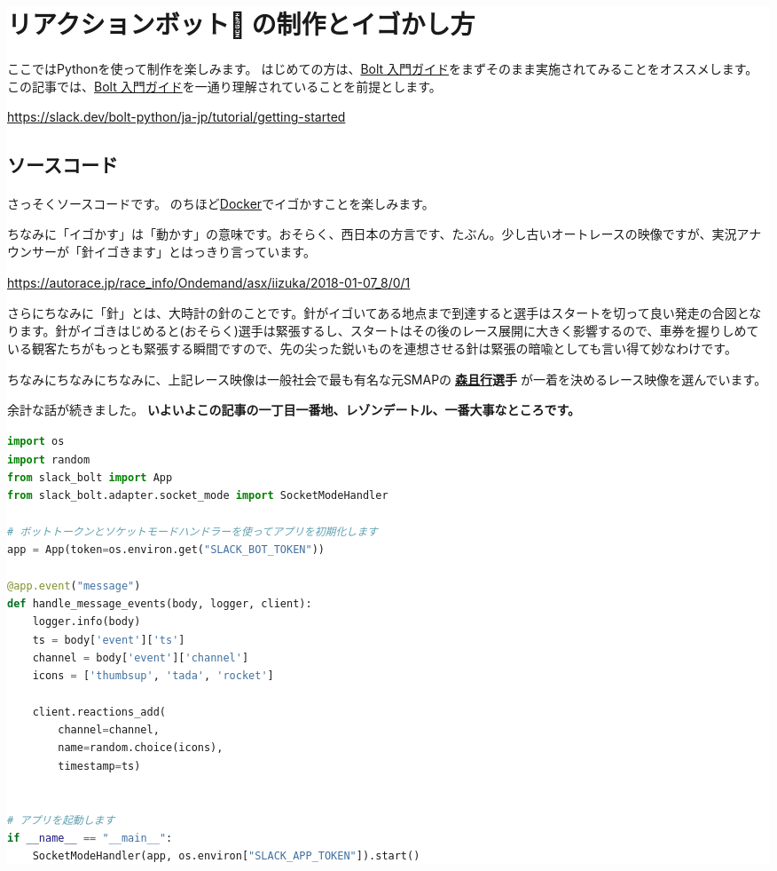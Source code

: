 
# リアクションボット:robot: の制作とイゴかし方

ここではPythonを使って制作を楽しみます。
はじめての方は、[Bolt 入門ガイド](https://slack.dev/bolt-python/ja-jp/tutorial/getting-started)をまずそのまま実施されてみることをオススメします。
この記事では、[Bolt 入門ガイド](https://slack.dev/bolt-python/ja-jp/tutorial/getting-started)を一通り理解されていることを前提とします。

https://slack.dev/bolt-python/ja-jp/tutorial/getting-started

## ソースコード

さっそくソースコードです。
のちほど[Docker](https://www.docker.com/)でイゴかすことを楽しみます。

ちなみに「イゴかす」は「動かす」の意味です。おそらく、西日本の方言です、たぶん。少し古いオートレースの映像ですが、実況アナウンサーが「針イゴきます」とはっきり言っています。

https://autorace.jp/race_info/Ondemand/asx/iizuka/2018-01-07_8/0/1

さらにちなみに「針」とは、大時計の針のことです。針がイゴいてある地点まで到達すると選手はスタートを切って良い発走の合図となります。針がイゴきはじめると(おそらく)選手は緊張するし、スタートはその後のレース展開に大きく影響するので、車券を握りしめている観客たちがもっとも緊張する瞬間ですので、先の尖った鋭いものを連想させる針は緊張の暗喩としても言い得て妙なわけです。 

ちなみにちなみにちなみに、上記レース映像は一般社会で最も有名な元SMAPの **[森且行](https://autorace.jp/race_info/Profile/2529)選手** が一着を決めるレース映像を選んでいます。

余計な話が続きました。
**いよいよこの記事の一丁目一番地、レゾンデートル、一番大事なところです。**

```python:app.py
import os
import random
from slack_bolt import App
from slack_bolt.adapter.socket_mode import SocketModeHandler

# ボットトークンとソケットモードハンドラーを使ってアプリを初期化します
app = App(token=os.environ.get("SLACK_BOT_TOKEN"))

@app.event("message")
def handle_message_events(body, logger, client):
    logger.info(body)
    ts = body['event']['ts']
    channel = body['event']['channel']
    icons = ['thumbsup', 'tada', 'rocket']

    client.reactions_add(
        channel=channel,
        name=random.choice(icons),
        timestamp=ts)


# アプリを起動します
if __name__ == "__main__":
    SocketModeHandler(app, os.environ["SLACK_APP_TOKEN"]).start()
```
